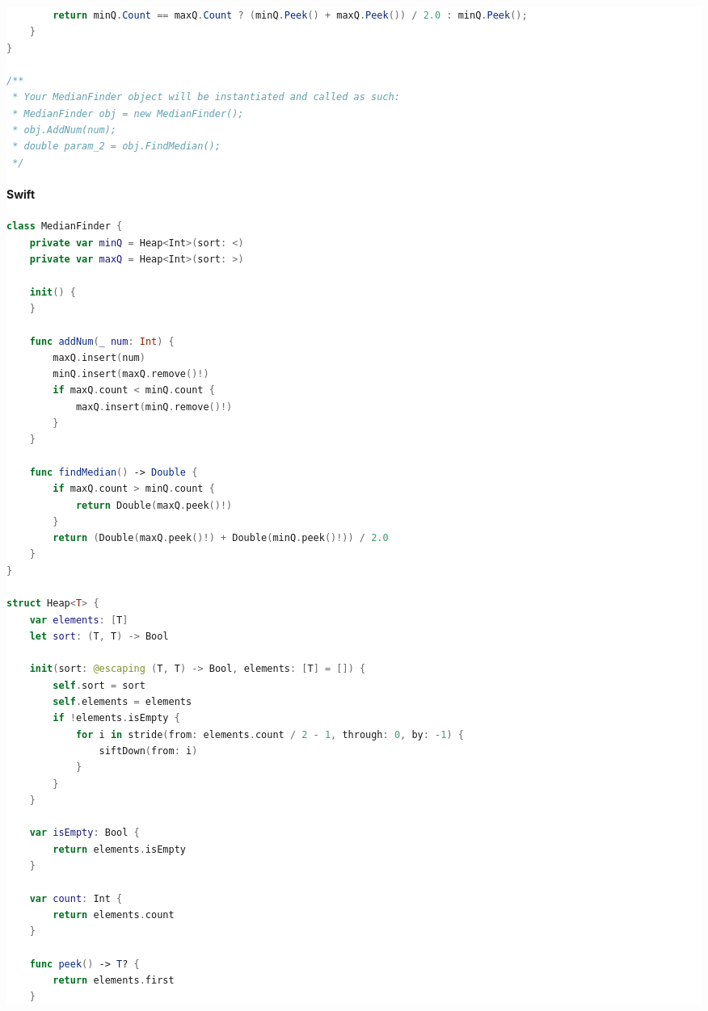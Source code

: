 ```cs
        return minQ.Count == maxQ.Count ? (minQ.Peek() + maxQ.Peek()) / 2.0 : minQ.Peek();
    }
}

/**
 * Your MedianFinder object will be instantiated and called as such:
 * MedianFinder obj = new MedianFinder();
 * obj.AddNum(num);
 * double param_2 = obj.FindMedian();
 */
```

#### Swift

```swift
class MedianFinder {
    private var minQ = Heap<Int>(sort: <)
    private var maxQ = Heap<Int>(sort: >)

    init() {
    }

    func addNum(_ num: Int) {
        maxQ.insert(num)
        minQ.insert(maxQ.remove()!)
        if maxQ.count < minQ.count {
            maxQ.insert(minQ.remove()!)
        }
    }

    func findMedian() -> Double {
        if maxQ.count > minQ.count {
            return Double(maxQ.peek()!)
        }
        return (Double(maxQ.peek()!) + Double(minQ.peek()!)) / 2.0
    }
}

struct Heap<T> {
    var elements: [T]
    let sort: (T, T) -> Bool

    init(sort: @escaping (T, T) -> Bool, elements: [T] = []) {
        self.sort = sort
        self.elements = elements
        if !elements.isEmpty {
            for i in stride(from: elements.count / 2 - 1, through: 0, by: -1) {
                siftDown(from: i)
            }
        }
    }

    var isEmpty: Bool {
        return elements.isEmpty
    }

    var count: Int {
        return elements.count
    }

    func peek() -> T? {
        return elements.first
    }

```